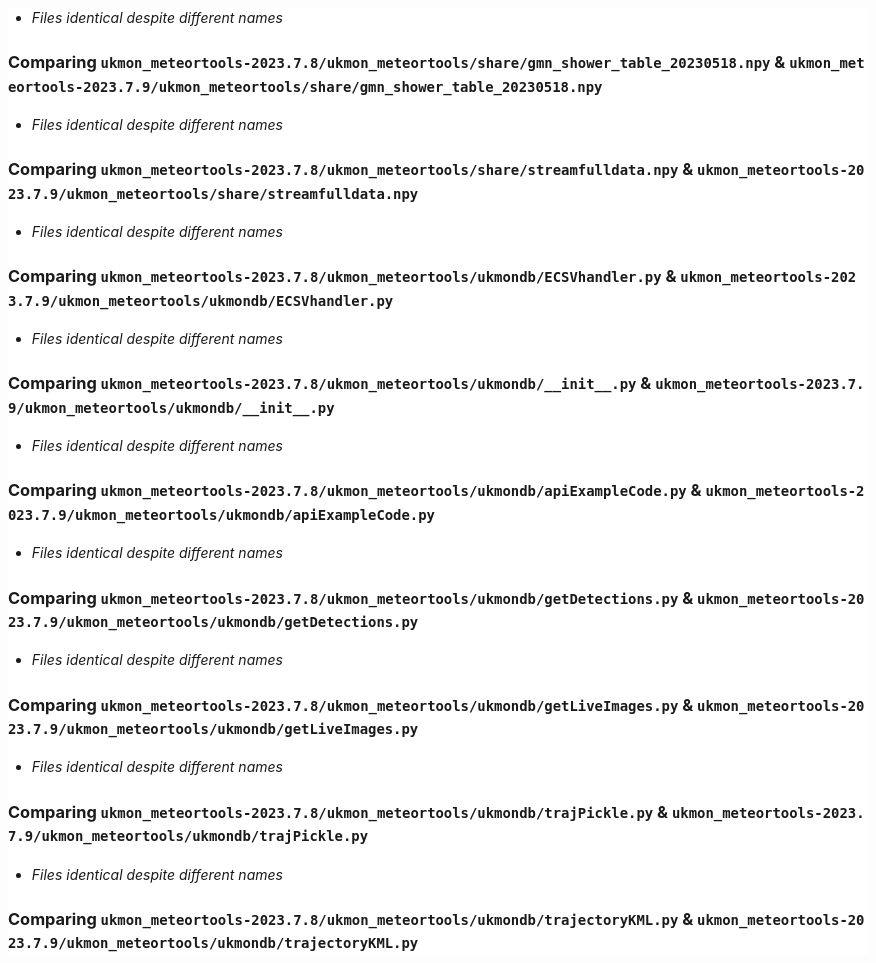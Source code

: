  * *Files identical despite different names*

### Comparing `ukmon_meteortools-2023.7.8/ukmon_meteortools/share/gmn_shower_table_20230518.npy` & `ukmon_meteortools-2023.7.9/ukmon_meteortools/share/gmn_shower_table_20230518.npy`

 * *Files identical despite different names*

### Comparing `ukmon_meteortools-2023.7.8/ukmon_meteortools/share/streamfulldata.npy` & `ukmon_meteortools-2023.7.9/ukmon_meteortools/share/streamfulldata.npy`

 * *Files identical despite different names*

### Comparing `ukmon_meteortools-2023.7.8/ukmon_meteortools/ukmondb/ECSVhandler.py` & `ukmon_meteortools-2023.7.9/ukmon_meteortools/ukmondb/ECSVhandler.py`

 * *Files identical despite different names*

### Comparing `ukmon_meteortools-2023.7.8/ukmon_meteortools/ukmondb/__init__.py` & `ukmon_meteortools-2023.7.9/ukmon_meteortools/ukmondb/__init__.py`

 * *Files identical despite different names*

### Comparing `ukmon_meteortools-2023.7.8/ukmon_meteortools/ukmondb/apiExampleCode.py` & `ukmon_meteortools-2023.7.9/ukmon_meteortools/ukmondb/apiExampleCode.py`

 * *Files identical despite different names*

### Comparing `ukmon_meteortools-2023.7.8/ukmon_meteortools/ukmondb/getDetections.py` & `ukmon_meteortools-2023.7.9/ukmon_meteortools/ukmondb/getDetections.py`

 * *Files identical despite different names*

### Comparing `ukmon_meteortools-2023.7.8/ukmon_meteortools/ukmondb/getLiveImages.py` & `ukmon_meteortools-2023.7.9/ukmon_meteortools/ukmondb/getLiveImages.py`

 * *Files identical despite different names*

### Comparing `ukmon_meteortools-2023.7.8/ukmon_meteortools/ukmondb/trajPickle.py` & `ukmon_meteortools-2023.7.9/ukmon_meteortools/ukmondb/trajPickle.py`

 * *Files identical despite different names*

### Comparing `ukmon_meteortools-2023.7.8/ukmon_meteortools/ukmondb/trajectoryKML.py` & `ukmon_meteortools-2023.7.9/ukmon_meteortools/ukmondb/trajectoryKML.py`
